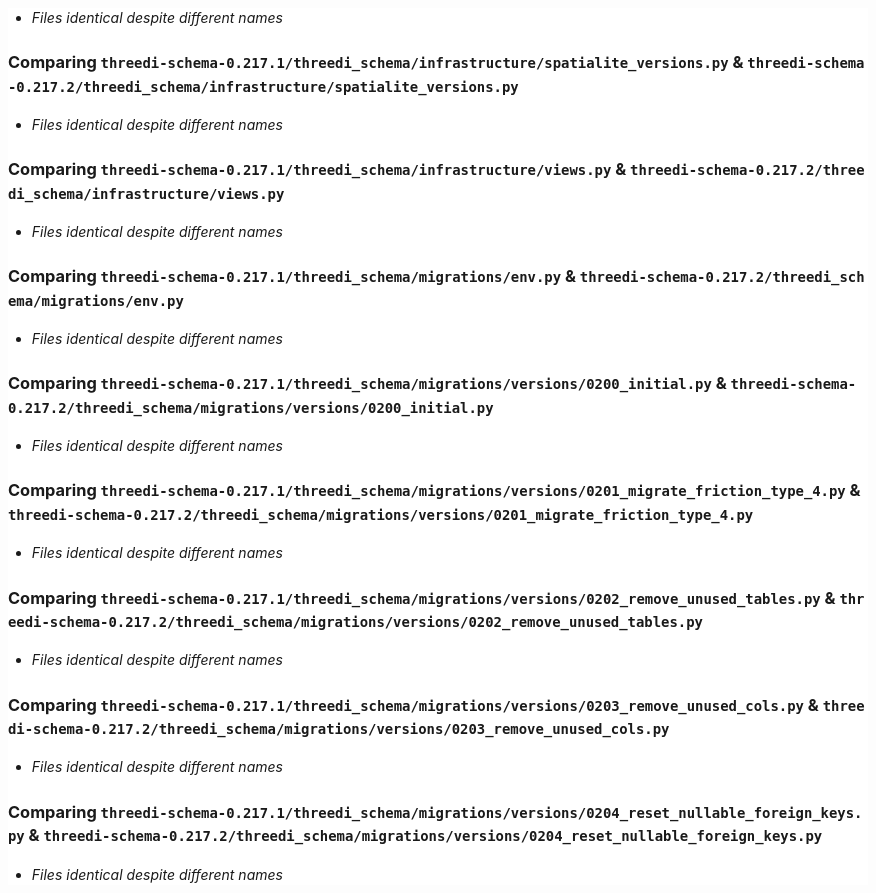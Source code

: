  * *Files identical despite different names*

### Comparing `threedi-schema-0.217.1/threedi_schema/infrastructure/spatialite_versions.py` & `threedi-schema-0.217.2/threedi_schema/infrastructure/spatialite_versions.py`

 * *Files identical despite different names*

### Comparing `threedi-schema-0.217.1/threedi_schema/infrastructure/views.py` & `threedi-schema-0.217.2/threedi_schema/infrastructure/views.py`

 * *Files identical despite different names*

### Comparing `threedi-schema-0.217.1/threedi_schema/migrations/env.py` & `threedi-schema-0.217.2/threedi_schema/migrations/env.py`

 * *Files identical despite different names*

### Comparing `threedi-schema-0.217.1/threedi_schema/migrations/versions/0200_initial.py` & `threedi-schema-0.217.2/threedi_schema/migrations/versions/0200_initial.py`

 * *Files identical despite different names*

### Comparing `threedi-schema-0.217.1/threedi_schema/migrations/versions/0201_migrate_friction_type_4.py` & `threedi-schema-0.217.2/threedi_schema/migrations/versions/0201_migrate_friction_type_4.py`

 * *Files identical despite different names*

### Comparing `threedi-schema-0.217.1/threedi_schema/migrations/versions/0202_remove_unused_tables.py` & `threedi-schema-0.217.2/threedi_schema/migrations/versions/0202_remove_unused_tables.py`

 * *Files identical despite different names*

### Comparing `threedi-schema-0.217.1/threedi_schema/migrations/versions/0203_remove_unused_cols.py` & `threedi-schema-0.217.2/threedi_schema/migrations/versions/0203_remove_unused_cols.py`

 * *Files identical despite different names*

### Comparing `threedi-schema-0.217.1/threedi_schema/migrations/versions/0204_reset_nullable_foreign_keys.py` & `threedi-schema-0.217.2/threedi_schema/migrations/versions/0204_reset_nullable_foreign_keys.py`

 * *Files identical despite different names*
